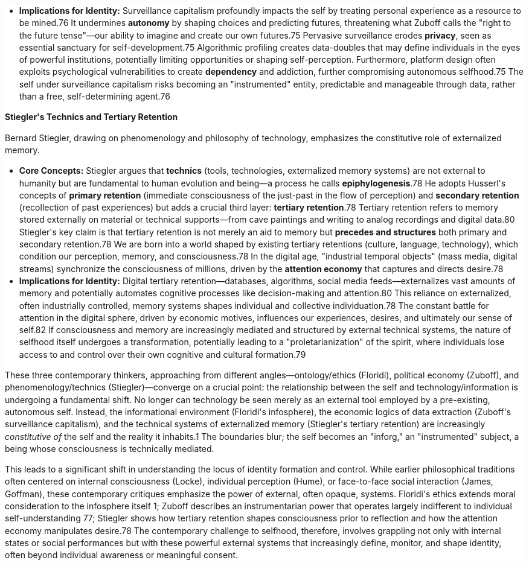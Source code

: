 * **Implications for Identity:** Surveillance capitalism profoundly impacts the self by treating personal experience as a resource to be mined.76 It undermines **autonomy** by shaping choices and predicting futures, threatening what Zuboff calls the "right to the future tense"—our ability to imagine and create our own futures.75 Pervasive surveillance erodes **privacy**, seen as essential sanctuary for self-development.75 Algorithmic profiling creates data-doubles that may define individuals in the eyes of powerful institutions, potentially limiting opportunities or shaping self-perception. Furthermore, platform design often exploits psychological vulnerabilities to create **dependency** and addiction, further compromising autonomous selfhood.75 The self under surveillance capitalism risks becoming an "instrumented" entity, predictable and manageable through data, rather than a free, self-determining agent.76

**Stiegler's Technics and Tertiary Retention**

Bernard Stiegler, drawing on phenomenology and philosophy of technology, emphasizes the constitutive role of externalized memory.

* **Core Concepts:** Stiegler argues that **technics** (tools, technologies, externalized memory systems) are not external to humanity but are fundamental to human evolution and being—a process he calls **epiphylogenesis**.78 He adopts Husserl's concepts of **primary retention** (immediate consciousness of the just-past in the flow of perception) and **secondary retention** (recollection of past experiences) but adds a crucial third layer: **tertiary retention**.78 Tertiary retention refers to memory stored externally on material or technical supports—from cave paintings and writing to analog recordings and digital data.80 Stiegler's key claim is that tertiary retention is not merely an aid to memory but **precedes and structures** both primary and secondary retention.78 We are born into a world shaped by existing tertiary retentions (culture, language, technology), which condition our perception, memory, and consciousness.78 In the digital age, "industrial temporal objects" (mass media, digital streams) synchronize the consciousness of millions, driven by the **attention economy** that captures and directs desire.78  
* **Implications for Identity:** Digital tertiary retention—databases, algorithms, social media feeds—externalizes vast amounts of memory and potentially automates cognitive processes like decision-making and attention.80 This reliance on externalized, often industrially controlled, memory systems shapes individual and collective individuation.78 The constant battle for attention in the digital sphere, driven by economic motives, influences our experiences, desires, and ultimately our sense of self.82 If consciousness and memory are increasingly mediated and structured by external technical systems, the nature of selfhood itself undergoes a transformation, potentially leading to a "proletarianization" of the spirit, where individuals lose access to and control over their own cognitive and cultural formation.79

These three contemporary thinkers, approaching from different angles—ontology/ethics (Floridi), political economy (Zuboff), and phenomenology/technics (Stiegler)—converge on a crucial point: the relationship between the self and technology/information is undergoing a fundamental shift. No longer can technology be seen merely as an external tool employed by a pre-existing, autonomous self. Instead, the informational environment (Floridi's infosphere), the economic logics of data extraction (Zuboff's surveillance capitalism), and the technical systems of externalized memory (Stiegler's tertiary retention) are increasingly *constitutive of* the self and the reality it inhabits.1 The boundaries blur; the self becomes an "inforg," an "instrumented" subject, a being whose consciousness is technically mediated.

This leads to a significant shift in understanding the locus of identity formation and control. While earlier philosophical traditions often centered on internal consciousness (Locke), individual perception (Hume), or face-to-face social interaction (James, Goffman), these contemporary critiques emphasize the power of external, often opaque, systems. Floridi's ethics extends moral consideration to the infosphere itself 1; Zuboff describes an instrumentarian power that operates largely indifferent to individual self-understanding 77; Stiegler shows how tertiary retention shapes consciousness prior to reflection and how the attention economy manipulates desire.78 The contemporary challenge to selfhood, therefore, involves grappling not only with internal states or social performances but with these powerful external systems that increasingly define, monitor, and shape identity, often beyond individual awareness or meaningful consent.
